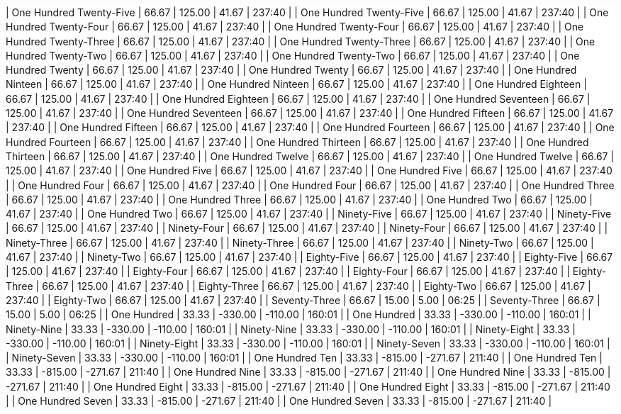 | One Hundred Twenty-Five | 66.67 | 125.00 | 41.67 | 237:40 |     | One Hundred Twenty-Five | 66.67 | 125.00 | 41.67 | 237:40 |
| One Hundred Twenty-Four | 66.67 | 125.00 | 41.67 | 237:40 |     | One Hundred Twenty-Four | 66.67 | 125.00 | 41.67 | 237:40 |
| One Hundred Twenty-Three | 66.67 | 125.00 | 41.67 | 237:40 |     | One Hundred Twenty-Three | 66.67 | 125.00 | 41.67 | 237:40 |
| One Hundred Twenty-Two | 66.67 | 125.00 | 41.67 | 237:40 |     | One Hundred Twenty-Two | 66.67 | 125.00 | 41.67 | 237:40 |
| One Hundred Twenty | 66.67 | 125.00 | 41.67 | 237:40 |     | One Hundred Twenty | 66.67 | 125.00 | 41.67 | 237:40 |
| One Hundred Ninteen | 66.67 | 125.00 | 41.67 | 237:40 |     | One Hundred Ninteen | 66.67 | 125.00 | 41.67 | 237:40 |
| One Hundred Eighteen | 66.67 | 125.00 | 41.67 | 237:40 |     | One Hundred Eighteen | 66.67 | 125.00 | 41.67 | 237:40 |
| One Hundred Seventeen | 66.67 | 125.00 | 41.67 | 237:40 |     | One Hundred Seventeen | 66.67 | 125.00 | 41.67 | 237:40 |
| One Hundred Fifteen | 66.67 | 125.00 | 41.67 | 237:40 |     | One Hundred Fifteen | 66.67 | 125.00 | 41.67 | 237:40 |
| One Hundred Fourteen | 66.67 | 125.00 | 41.67 | 237:40 |     | One Hundred Fourteen | 66.67 | 125.00 | 41.67 | 237:40 |
| One Hundred Thirteen | 66.67 | 125.00 | 41.67 | 237:40 |     | One Hundred Thirteen | 66.67 | 125.00 | 41.67 | 237:40 |
| One Hundred Twelve | 66.67 | 125.00 | 41.67 | 237:40 |     | One Hundred Twelve | 66.67 | 125.00 | 41.67 | 237:40 |
| One Hundred Five | 66.67 | 125.00 | 41.67 | 237:40 |     | One Hundred Five | 66.67 | 125.00 | 41.67 | 237:40 |
| One Hundred Four | 66.67 | 125.00 | 41.67 | 237:40 |     | One Hundred Four | 66.67 | 125.00 | 41.67 | 237:40 |
| One Hundred Three | 66.67 | 125.00 | 41.67 | 237:40 |     | One Hundred Three | 66.67 | 125.00 | 41.67 | 237:40 |
| One Hundred Two | 66.67 | 125.00 | 41.67 | 237:40 |     | One Hundred Two | 66.67 | 125.00 | 41.67 | 237:40 |
| Ninety-Five | 66.67 | 125.00 | 41.67 | 237:40 |     | Ninety-Five | 66.67 | 125.00 | 41.67 | 237:40 |
| Ninety-Four | 66.67 | 125.00 | 41.67 | 237:40 |     | Ninety-Four | 66.67 | 125.00 | 41.67 | 237:40 |
| Ninety-Three | 66.67 | 125.00 | 41.67 | 237:40 |     | Ninety-Three | 66.67 | 125.00 | 41.67 | 237:40 |
| Ninety-Two | 66.67 | 125.00 | 41.67 | 237:40 |     | Ninety-Two | 66.67 | 125.00 | 41.67 | 237:40 |
| Eighty-Five | 66.67 | 125.00 | 41.67 | 237:40 |     | Eighty-Five | 66.67 | 125.00 | 41.67 | 237:40 |
| Eighty-Four | 66.67 | 125.00 | 41.67 | 237:40 |     | Eighty-Four | 66.67 | 125.00 | 41.67 | 237:40 |
| Eighty-Three | 66.67 | 125.00 | 41.67 | 237:40 |     | Eighty-Three | 66.67 | 125.00 | 41.67 | 237:40 |
| Eighty-Two | 66.67 | 125.00 | 41.67 | 237:40 |     | Eighty-Two | 66.67 | 125.00 | 41.67 | 237:40 |
| Seventy-Three | 66.67 | 15.00 | 5.00 | 06:25 |     | Seventy-Three | 66.67 | 15.00 | 5.00 | 06:25 |
| One Hundred | 33.33 | -330.00 | -110.00 | 160:01 |     | One Hundred | 33.33 | -330.00 | -110.00 | 160:01 |
| Ninety-Nine | 33.33 | -330.00 | -110.00 | 160:01 |     | Ninety-Nine | 33.33 | -330.00 | -110.00 | 160:01 |
| Ninety-Eight | 33.33 | -330.00 | -110.00 | 160:01 |     | Ninety-Eight | 33.33 | -330.00 | -110.00 | 160:01 |
| Ninety-Seven | 33.33 | -330.00 | -110.00 | 160:01 |     | Ninety-Seven | 33.33 | -330.00 | -110.00 | 160:01 |
| One Hundred Ten | 33.33 | -815.00 | -271.67 | 211:40 |     | One Hundred Ten | 33.33 | -815.00 | -271.67 | 211:40 |
| One Hundred Nine | 33.33 | -815.00 | -271.67 | 211:40 |     | One Hundred Nine | 33.33 | -815.00 | -271.67 | 211:40 |
| One Hundred Eight | 33.33 | -815.00 | -271.67 | 211:40 |     | One Hundred Eight | 33.33 | -815.00 | -271.67 | 211:40 |
| One Hundred Seven | 33.33 | -815.00 | -271.67 | 211:40 |     | One Hundred Seven | 33.33 | -815.00 | -271.67 | 211:40 |
